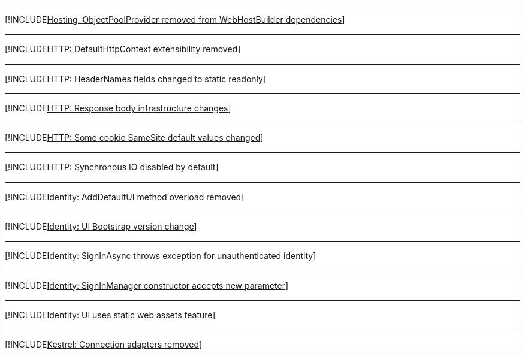 ***

[!INCLUDE[Hosting: ObjectPoolProvider removed from WebHostBuilder dependencies](~/includes/core-changes/aspnetcore/3.0/hosting-objectpoolprovider-webhostbuilder-dependencies.md)]

***

[!INCLUDE[HTTP: DefaultHttpContext extensibility removed](~/includes/core-changes/aspnetcore/3.0/http-defaulthttpcontext-extensibility-removed.md)]

***

[!INCLUDE[HTTP: HeaderNames fields changed to static readonly](~/includes/core-changes/aspnetcore/3.0/http-headernames-constants-staticreadonly.md)]

***

[!INCLUDE[HTTP: Response body infrastructure changes](~/includes/core-changes/aspnetcore/3.0/http-response-body-changes.md)]

***

[!INCLUDE[HTTP: Some cookie SameSite default values changed](~/includes/core-changes/aspnetcore/3.0/http-cookie-samesite-defaults-change.md)]

***

[!INCLUDE[HTTP: Synchronous IO disabled by default](~/includes/core-changes/aspnetcore/3.0/http-synchronous-io-disabled.md)]

***

[!INCLUDE[Identity: AddDefaultUI method overload removed](~/includes/core-changes/aspnetcore/3.0/identity-ui-adddefaultui-overload-removed.md)]

***

[!INCLUDE[Identity: UI Bootstrap version change](~/includes/core-changes/aspnetcore/3.0/identity-ui-bootstrap-version.md)]

***

[!INCLUDE[Identity: SignInAsync throws exception for unauthenticated identity](~/includes/core-changes/aspnetcore/3.0/identity-signinasync-throws-exception.md)]

***

[!INCLUDE[Identity: SignInManager constructor accepts new parameter](~/includes/core-changes/aspnetcore/3.0/identity-signinmanager-ctor-parameter.md)]

***

[!INCLUDE[Identity: UI uses static web assets feature](~/includes/core-changes/aspnetcore/3.0/identity-ui-static-web-assets.md)]

***

[!INCLUDE[Kestrel: Connection adapters removed](~/includes/core-changes/aspnetcore/3.0/kestrel-connection-adapters-removed.md)]
